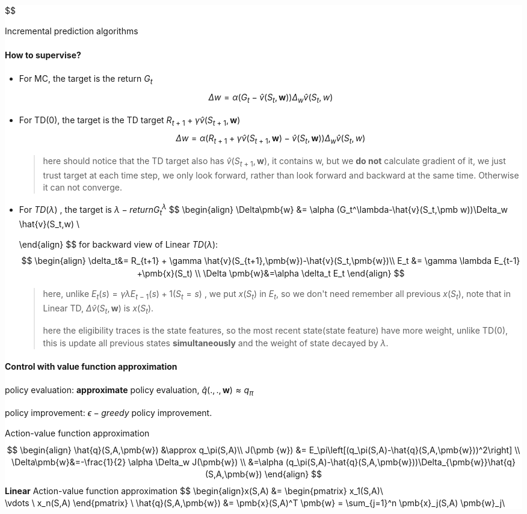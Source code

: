 $$

Incremental prediction algorithms

#### How to supervise?

- For MC, the target is the return $G_t$ 
  $$
  \Delta w = \alpha (G_t-\hat{v}(S_t,\pmb w))\Delta_w \hat{v}(S_t,w)
  $$

- For TD(0), the target is the TD target $R_{t+1} + \gamma \hat{v}(S_{t+1},\pmb{w})$ 
  $$
  \Delta w = \alpha (R_{t+1} + \gamma \hat{v}(S_{t+1},\pmb{w})-\hat{v}(S_t,\pmb w))\Delta_w \hat{v}(S_t,w)
  $$

  > here should notice that the TD target also has $\hat{v}(S_{t+1},\pmb{w})$, it contains w, but we **do not** calculate gradient of it, we just trust target at each time step, we only look forward, rather than look forward and backward at the same time. Otherwise it can not converge.

- For $TD(\lambda)$ , the target is $\lambda-return G_t^\lambda$ 
  $$
  \begin{align}
  \Delta\pmb{w} &= \alpha (G_t^\lambda-\hat{v}(S_t,\pmb w))\Delta_w \hat{v}(S_t,w) \\
  
  \end{align}
  $$
  for backward view of Linear $TD(\lambda)$:
  $$
  \begin{align}
  \delta_t&= R_{t+1} + \gamma \hat{v}(S_{t+1},\pmb{w})-\hat{v}(S_t,\pmb{w})\\
  E_t &= \gamma \lambda E_{t-1} +\pmb{x}(S_t) \\
  \Delta \pmb{w}&=\alpha \delta_t E_t
  \end{align}
  $$

  > here, unlike $E_t(s) = \gamma \lambda E_{t-1}(s) + 1(S_t=s)$ , we put $x(S_t)$ in $E_t$, so we don't need remember all previous $x(S_t)$,  note that in Linear TD, $\Delta \hat{v}(S_t,\pmb{w})$ is $x(S_t)$. 
  >
  > here the eligibility traces is the state features, so the most recent state(state feature) have more weight, unlike TD(0), this is update all previous states **simultaneously** and the weight of state decayed by $\lambda$.  

#### Control with value function approximation

policy evaluation: **approximate** policy evaluation, $\hat{q}(.,.,\pmb{w}) \approx q_\pi$

policy improvement: $\epsilon - greedy$ policy improvement.

Action-value function approximation
$$
\begin{align}
\hat{q}(S,A,\pmb{w}) &\approx q_\pi(S,A)\\
J(\pmb {w}) &= E_\pi\left[(q_\pi(S,A)-\hat{q}(S,A,\pmb{w}))^2\right] \\
\Delta\pmb{w}&=-\frac{1}{2} \alpha \Delta_w J(\pmb{w}) \\
&=\alpha (q_\pi(S,A)-\hat{q}(S,A,\pmb{w}))\Delta_{\pmb{w}}\hat{q}(S,A,\pmb{w}) 
\end{align}
$$
**Linear** Action-value function approximation
$$
\begin{align}x(S,A) &= \begin{pmatrix}
         x_1(S,A)\\           
           \vdots \\
           x_n(S,A)
    \end{pmatrix} \\
    \hat{q}(S,A,\pmb{w}) &= \pmb{x}(S,A)^T \pmb{w} = \sum_{j=1}^n \pmb{x}_j(S,A) \pmb{w}_j\\